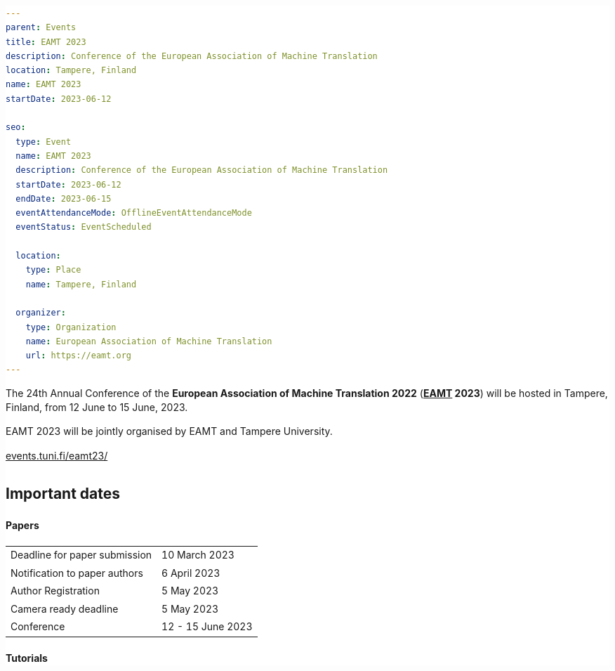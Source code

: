 ```yaml
---
parent: Events
title: EAMT 2023
description: Conference of the European Association of Machine Translation
location: Tampere, Finland
name: EAMT 2023
startDate: 2023-06-12

seo:
  type: Event
  name: EAMT 2023
  description: Conference of the European Association of Machine Translation
  startDate: 2023-06-12
  endDate: 2023-06-15
  eventAttendanceMode: OfflineEventAttendanceMode
  eventStatus: EventScheduled

  location:
    type: Place
    name: Tampere, Finland

  organizer:
    type: Organization
    name: European Association of Machine Translation
    url: https://eamt.org
---
```


The 24th Annual Conference of the **European Association of Machine Translation 2022** (**[EAMT](../associations/eamt.md) 2023**) will be hosted in Tampere, Finland, from 12 June to 15 June, 2023.

EAMT 2023 will be jointly organised by EAMT and Tampere University.

[events.tuni.fi/eamt23/](https://events.tuni.fi/eamt23/)


## Important dates

#### Papers

|     |     |
| --- | --- |
| Deadline for paper submission | 10 March 2023 |
| Notification to paper authors | 6 April 2023 |
| Author Registration | 5 May 2023 |
| Camera ready deadline | 5 May 2023 |
| Conference | 12 - 15 June 2023 |

#### Tutorials

